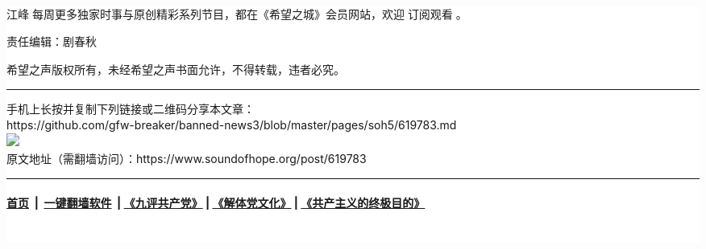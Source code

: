   <ok href="https://www.soundofhope.org/term/3461">
   江峰
  </ok>
  每周更多独家时事与原创精彩系列节目，都在《希望之城》会员网站，欢迎
  <ok href="https://landofhope.tv/jiangfeng">
   订阅观看
  </ok>
  。
 </p>
 <p class="meta-btm">
  责任编辑：剧春秋
 </p>
 <p class="meta-btm">
  希望之声版权所有，未经希望之声书面允许，不得转载，违者必究。
 </p>
</div>
</div>
<hr/>
手机上长按并复制下列链接或二维码分享本文章：<br/>
https://github.com/gfw-breaker/banned-news3/blob/master/pages/soh5/619783.md <br/>
<a href='https://github.com/gfw-breaker/banned-news3/blob/master/pages/soh5/619783.md'><img src='https://github.com/gfw-breaker/banned-news3/blob/master/pages/soh5/619783.md.png'/></a> <br/>
原文地址（需翻墙访问）：https://www.soundofhope.org/post/619783


------------------------
#### [首页](https://github.com/gfw-breaker/banned-news3/blob/master/README.md) &nbsp;|&nbsp; [一键翻墙软件](https://github.com/gfw-breaker/nogfw/blob/master/README.md) &nbsp;| [《九评共产党》](https://github.com/gfw-breaker/9ping.md/blob/master/README.md#九评之一评共产党是什么) | [《解体党文化》](https://github.com/gfw-breaker/jtdwh.md/blob/master/README.md) | [《共产主义的终极目的》](https://github.com/gfw-breaker/gczydzjmd.md/blob/master/README.md)


<img src='http://gfw-breaker.win/banned-news3/pages/soh5/619783.md' width='0px' height='0px'/>